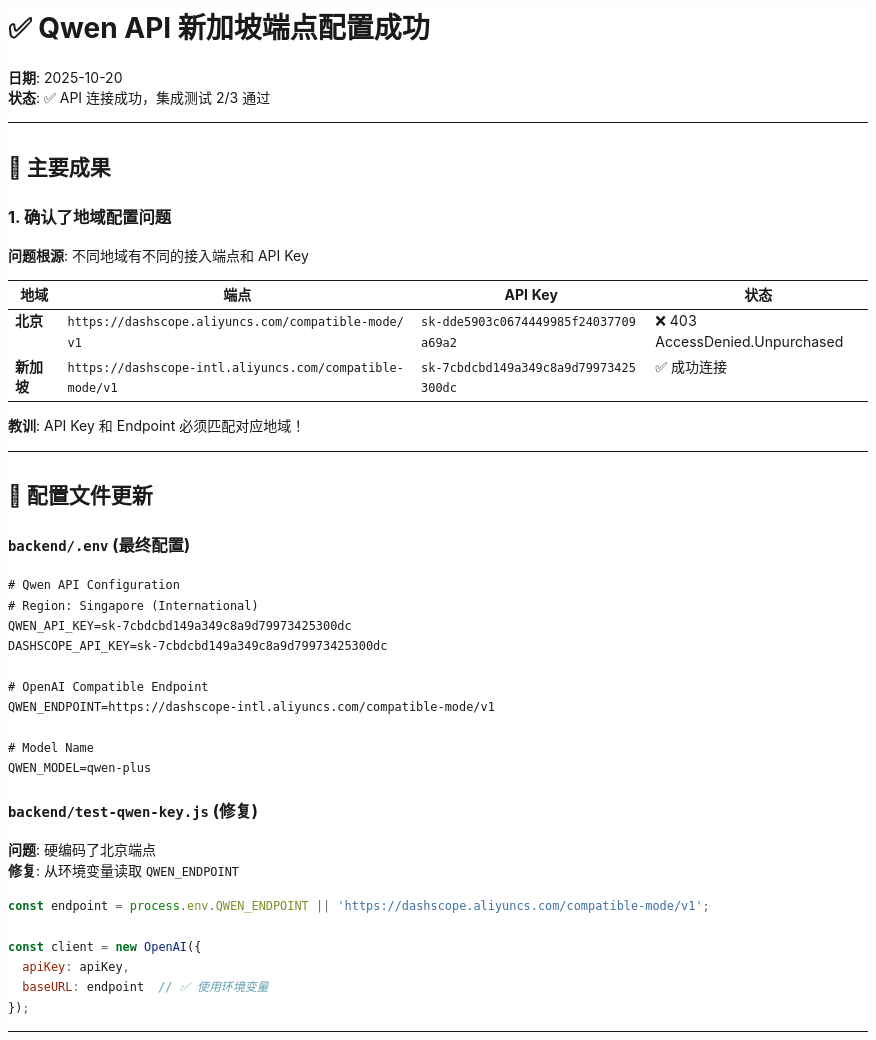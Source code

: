 # ✅ Qwen API 新加坡端点配置成功

**日期**: 2025-10-20  
**状态**: ✅ API 连接成功，集成测试 2/3 通过

---

## 🎉 主要成果

### 1. 确认了地域配置问题

**问题根源**: 不同地域有不同的接入端点和 API Key

| 地域 | 端点 | API Key | 状态 |
|------|------|---------|------|
| **北京** | `https://dashscope.aliyuncs.com/compatible-mode/v1` | `sk-dde5903c0674449985f24037709a69a2` | ❌ 403 AccessDenied.Unpurchased |
| **新加坡** | `https://dashscope-intl.aliyuncs.com/compatible-mode/v1` | `sk-7cbdcbd149a349c8a9d79973425300dc` | ✅ 成功连接 |

**教训**: API Key 和 Endpoint 必须匹配对应地域！

---

## 🔧 配置文件更新

### `backend/.env` (最终配置)

```env
# Qwen API Configuration
# Region: Singapore (International)
QWEN_API_KEY=sk-7cbdcbd149a349c8a9d79973425300dc
DASHSCOPE_API_KEY=sk-7cbdcbd149a349c8a9d79973425300dc

# OpenAI Compatible Endpoint
QWEN_ENDPOINT=https://dashscope-intl.aliyuncs.com/compatible-mode/v1

# Model Name
QWEN_MODEL=qwen-plus
```

### `backend/test-qwen-key.js` (修复)

**问题**: 硬编码了北京端点  
**修复**: 从环境变量读取 `QWEN_ENDPOINT`

```javascript
const endpoint = process.env.QWEN_ENDPOINT || 'https://dashscope.aliyuncs.com/compatible-mode/v1';

const client = new OpenAI({
  apiKey: apiKey,
  baseURL: endpoint  // ✅ 使用环境变量
});
```

---